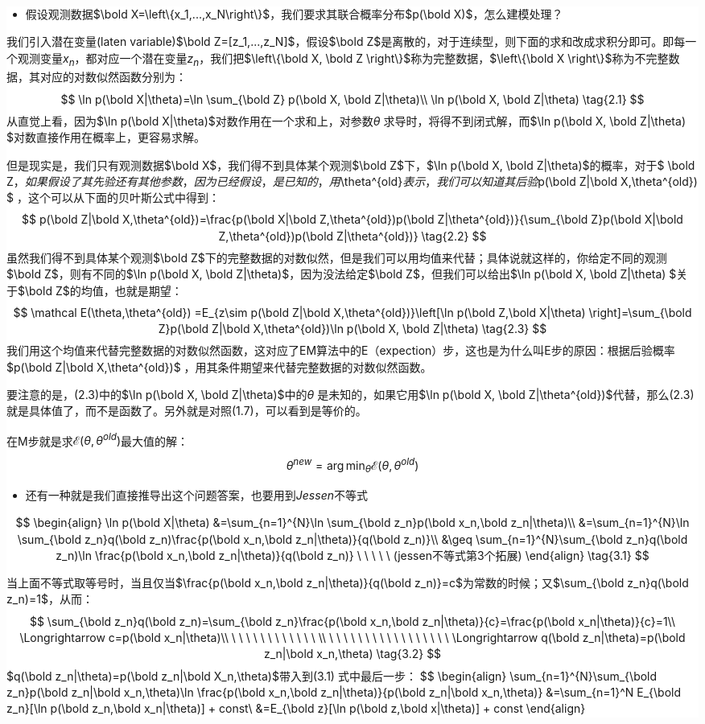 +  假设观测数据$\bold X=\left\{x_1,...,x_N\right\}​$，我们要求其联合概率分布$p(\bold X)​$，怎么建模处理？

  我们引入潜在变量(laten variable)$\bold Z=[z_1,...,z_N]​$，假设$\bold Z​$是离散的，对于连续型，则下面的求和改成求积分即可。即每一个观测变量$x_n​$，都对应一个潜在变量$z_n​$，我们把$\left\{\bold X, \bold Z \right\}​$称为完整数据，$\left\{\bold X \right\}​$称为不完整数据，其对应的对数似然函数分别为：
  $$
  \ln p(\bold X|\theta)=\ln \sum_{\bold Z} p(\bold X, \bold Z|\theta)\\
  \ln  p(\bold X, \bold Z|\theta)   \tag{2.1}
  $$
  从直觉上看，因为$\ln  p(\bold X|\theta)​$对数作用在一个求和上，对参数$\theta​$ 求导时，将得不到闭式解，而$\ln  p(\bold X, \bold Z|\theta) ​$对数直接作用在概率上，更容易求解。

  但是现实是，我们只有观测数据$\bold X​$，我们得不到具体某个观测$\bold Z​$下，$\ln  p(\bold X, \bold Z|\theta) ​$的概率，对于$ \bold Z​$，如果假设了其先验还有其他参数，因为已经假设，是已知的，用$\theta^{old}​$表示，我们可以知道其后验$p(\bold Z|\bold X,\theta^{old})​$ ，这个可以从下面的贝叶斯公式中得到：
  $$
  p(\bold Z|\bold X,\theta^{old})=\frac{p(\bold X|\bold Z,\theta^{old})p(\bold Z|\theta^{old})}{\sum_{\bold Z}p(\bold X|\bold Z,\theta^{old})p(\bold Z|\theta^{old})} \tag{2.2}
  $$
  虽然我们得不到具体某个观测$\bold Z​$下的完整数据的对数似然，但是我们可以用均值来代替；具体说就这样的，你给定不同的观测$\bold Z​$，则有不同的$\ln  p(\bold X, \bold Z|\theta) ​$，因为没法给定$\bold Z​$，但我们可以给出$\ln  p(\bold X, \bold Z|\theta) ​$关于$\bold Z​$的均值，也就是期望：
  $$
  \mathcal E(\theta,\theta^{old}) =E_{z\sim p(\bold Z|\bold X,\theta^{old})}\left[\ln p(\bold Z,\bold X|\theta) \right]=\sum_{\bold Z}p(\bold Z|\bold X,\theta^{old})\ln  p(\bold X, \bold Z|\theta)  \tag{2.3}
  $$
  我们用这个均值来代替完整数据的对数似然函数，这对应了EM算法中的E（expection）步，这也是为什么叫E步的原因：根据后验概率$p(\bold Z|\bold X,\theta^{old})​$ ，用其条件期望来代替完整数据的对数似然函数。

  要注意的是，$(2.3)​$中的$\ln  p(\bold X, \bold Z|\theta)​$中的$\theta​$ 是未知的，如果它用$\ln  p(\bold X, \bold Z|\theta^{old})​$代替，那么$(2.3)​$就是具体值了，而不是函数了。另外就是对照$(1.7)​$，可以看到是等价的。

  在M步就是求$\mathcal E(\theta,\theta^{old}) ​$最大值的解：
  $$
  \theta^{new}=\arg\min_{\theta} \mathcal E(\theta,\theta^{old})  \tag{2.4}
  $$

+ 还有一种就是我们直接推导出这个问题答案，也要用到$Jessen$不等式

$$
\begin{align}
\ln p(\bold X|\theta)
&=\sum_{n=1}^{N}\ln \sum_{\bold z_n}p(\bold x_n,\bold z_n|\theta)\\
&=\sum_{n=1}^{N}\ln \sum_{\bold z_n}q(\bold z_n)\frac{p(\bold x_n,\bold z_n|\theta)}{q(\bold z_n)}\\
&\geq \sum_{n=1}^{N}\sum_{\bold z_n}q(\bold z_n)\ln \frac{p(\bold x_n,\bold z_n|\theta)}{q(\bold z_n)} \ \ \  \ \ (jessen不等式第3个拓展)
\end{align}   \tag{3.1}
$$

当上面不等式取等号时，当且仅当$\frac{p(\bold x_n,\bold z_n|\theta)}{q(\bold z_n)}=c$为常数的时候；又$\sum_{\bold z_n}q(\bold z_n)=1$，从而：
$$
\sum_{\bold z_n}q(\bold z_n)=\sum_{\bold z_n}\frac{p(\bold x_n,\bold z_n|\theta)}{c}=\frac{p(\bold x_n|\theta)}{c}=1\\
\Longrightarrow c=p(\bold x_n|\theta)\\
\ \ \ \  \ \ \ \ \ \ \ \ \\ \ \ \ \ \ \ \ \ \ \ \ \ \  \ \ \ \ \Longrightarrow q(\bold z_n|\theta)=p(\bold z_n|\bold x_n,\theta)  \tag{3.2}
$$
$q(\bold z_n|\theta)=p(\bold z_n|\bold X_n,\theta)$带入到$(3.1)$ 式中最后一步：
$$
\begin{align}
\sum_{n=1}^{N}\sum_{\bold z_n}p(\bold z_n|\bold x_n,\theta)\ln \frac{p(\bold x_n,\bold z_n|\theta)}{p(\bold z_n|\bold x_n,\theta)}
&=\sum_{n=1}^N E_{\bold z_n}[\ln p(\bold z_n,\bold x_n|\theta)] + const\\
&=E_{\bold z}[\ln p(\bold z,\bold x|\theta)] + const
\end{align}